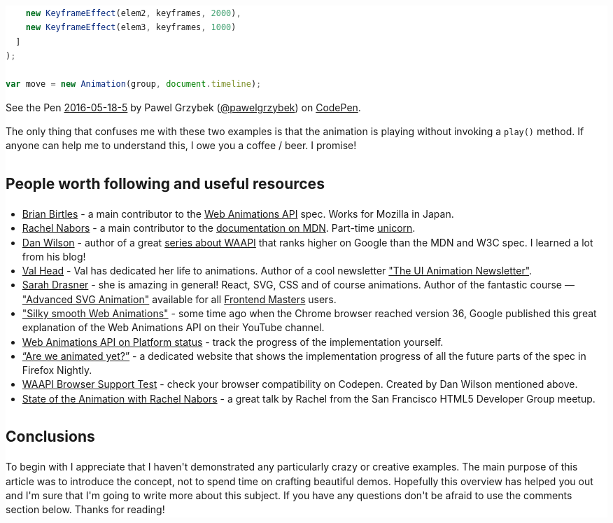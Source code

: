 ```js
    new KeyframeEffect(elem2, keyframes, 2000),
    new KeyframeEffect(elem3, keyframes, 1000)
  ]
);

var move = new Animation(group, document.timeline);
```

<p>
<p data-height="384" data-theme-id="dark" data-slug-hash="wGbpWg" data-default-tab="result" data-user="pawelgrzybek" data-embed-version="2" data-preview="true" class="codepen">See the Pen <a href="http://codepen.io/pawelgrzybek/pen/wGbpWg/">2016-05-18-5</a> by Pawel Grzybek (<a href="http://codepen.io/pawelgrzybek">@pawelgrzybek</a>) on <a href="http://codepen.io">CodePen</a>.</p>
<script async src="//assets.codepen.io/assets/embed/ei.js"></script>
</p>

The only thing that confuses me with these two examples is that the animation is playing without invoking a `play()` method. If anyone can help me to understand this, I owe you a coffee / beer. I promise!

## People worth following and useful resources

- [Brian Birtles](https://twitter.com/brianskold) - a main contributor to the [Web Animations API](https://w3c.github.io/web-animations/) spec. Works for Mozilla in Japan.
- [Rachel Nabors](https://twitter.com/rachelnabors) - a main contributor to the [documentation on MDN](https://developer.mozilla.org/en-US/docs/Web/API/Web_Animations_API). Part-time [unicorn](https://twitter.com/rachelnabors/status/731922035190824960).
- [Dan Wilson](https://twitter.com/dancwilson) - author of a great [series about WAAPI](http://danielcwilson.com/blog/2015/07/animations-intro/) that ranks higher on Google than the MDN and W3C spec. I learned a lot from his blog!
- [Val Head](https://twitter.com/vlh) - Val has dedicated her life to animations. Author of a cool newsletter ["The UI Animation Newsletter"](http://uianimationnewsletter.com).
- [Sarah Drasner](https://twitter.com/sarah_edo) - she is amazing in general! React, SVG, CSS and of course animations. Author of the fantastic course — ["Advanced SVG Animation"](https://frontendmasters.com/courses/svg-animation/) available for all [Frontend Masters](https://frontendmasters.com) users.
- ["Silky smooth Web Animations"](https://youtu.be/ep0_0W0qWsc) - some time ago when the Chrome browser reached version 36, Google published this great explanation of the Web Animations API on their YouTube channel.
- [Web Animations API on Platform status](https://platform-status.mozilla.org/#web-animations) - track the progress of the implementation yourself.
- [“Are we animated yet?”](https://birtles.github.io/areweanimatedyet/) - a dedicated website that shows the implementation progress of all the future parts of the spec in Firefox Nightly.
- [WAAPI Browser Support Test](http://codepen.io/danwilson/pen/XmWraY) - check your browser compatibility on Codepen. Created by Dan Wilson mentioned above.
- [State of the Animation with Rachel Nabors](https://youtu.be/GxOq1bnlZXk) - a great talk by Rachel from the San Francisco HTML5 Developer Group meetup.

## Conclusions

To begin with I appreciate that I haven't demonstrated any particularly crazy or creative examples. The main purpose of this article was to introduce the concept, not to spend time on crafting beautiful demos. Hopefully this overview has helped you out and I'm sure that I'm going to write more about this subject. If you have any questions don't be afraid to use the comments section below. Thanks for reading!
